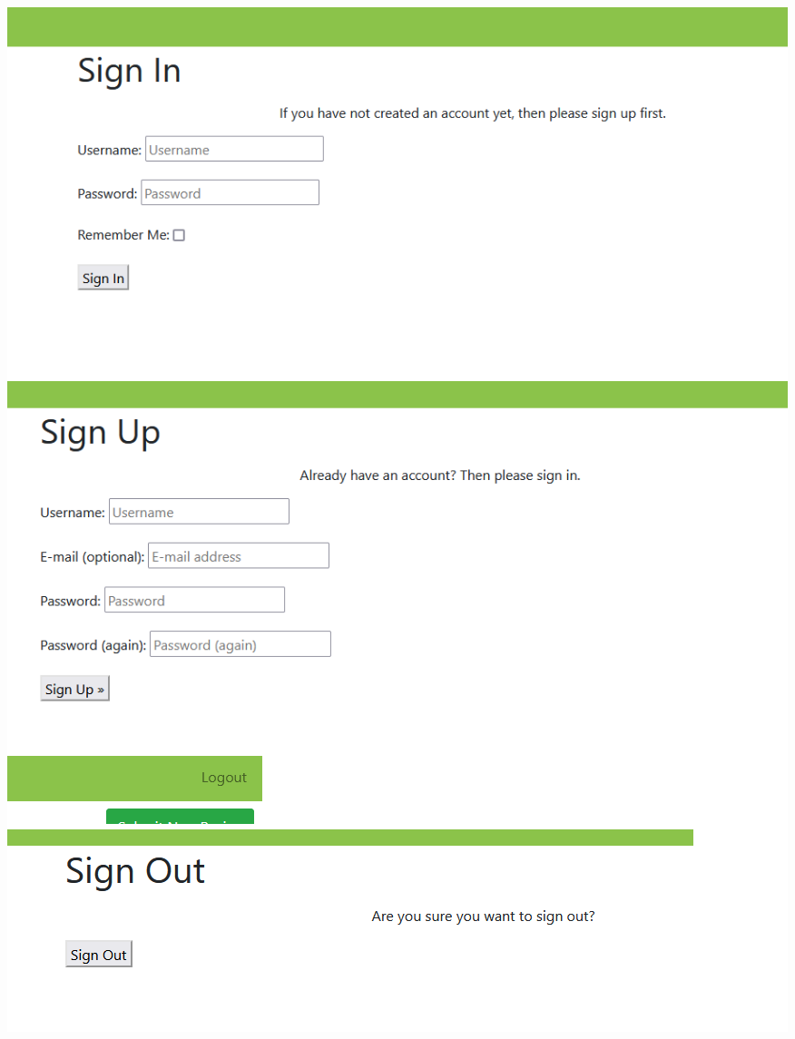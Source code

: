![Account2](assets/readme_images/account2.PNG)
![Account3](assets/readme_images/account3.PNG)
![Account4](assets/readme_images/account4.PNG)
![Account5](assets/readme_images/account5.PNG)
